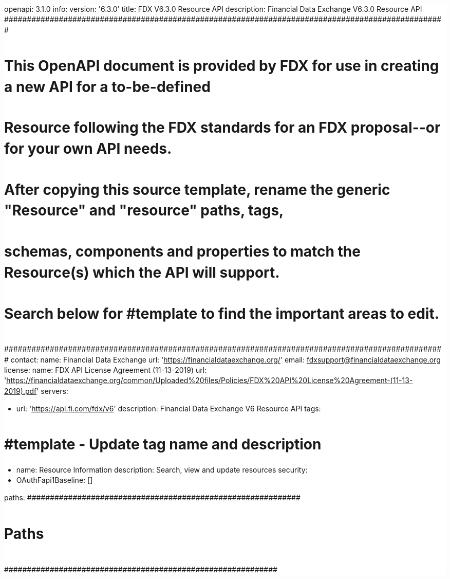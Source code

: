 openapi: 3.1.0
info:
  version: '6.3.0'
  title: FDX V6.3.0 Resource API
  description: Financial Data Exchange V6.3.0 Resource API
  #################################################################################################
  #
  # This OpenAPI document is provided by FDX for use in creating a new API for a to-be-defined
  # Resource following the FDX standards for an FDX proposal--or for your own API needs.
  #
  # After copying this source template, rename the generic "Resource" and "resource" paths, tags,
  # schemas, components and properties to match the Resource(s) which the API will support.
  #
  # Search below for #template to find the important areas to edit.
  #
  #################################################################################################
  contact:
    name: Financial Data Exchange
    url: 'https://financialdataexchange.org/'
    email: fdxsupport@financialdataexchange.org
  license:
    name: FDX API License Agreement (11-13-2019)
    url: 'https://financialdataexchange.org/common/Uploaded%20files/Policies/FDX%20API%20License%20Agreement-(11-13-2019).pdf'
servers:
  - url: 'https://api.fi.com/fdx/v6'
    description: Financial Data Exchange V6 Resource API
tags:
  # #template - Update tag name and description
  - name: Resource Information
    description: Search, view and update resources
security:
  - OAuthFapi1Baseline: []

paths:
  ############################################################
  #
  # Paths
  #
  ############################################################
